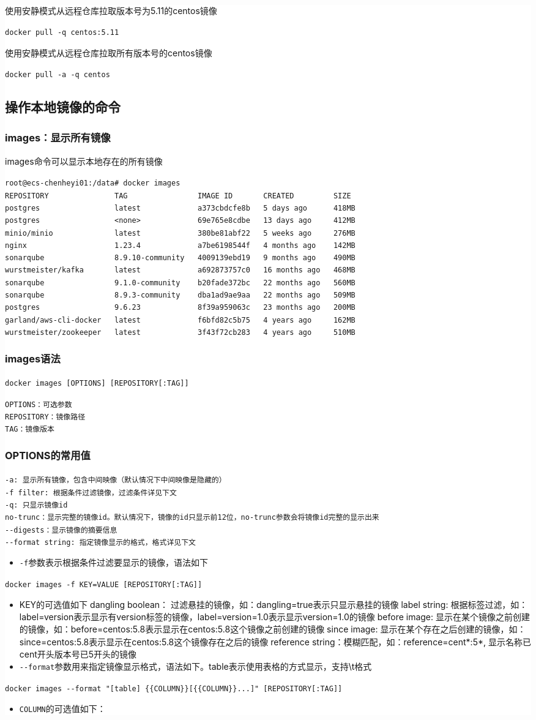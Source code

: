 使用安静模式从远程仓库拉取版本号为5.11的centos镜像

```docker
docker pull -q centos:5.11
```

使用安静模式从远程仓库拉取所有版本号的centos镜像

```docker
docker pull -a -q centos
```

## 操作本地镜像的命令
### images：显示所有镜像
images命令可以显示本地存在的所有镜像
```shell
root@ecs-chenheyi01:/data# docker images
REPOSITORY               TAG                IMAGE ID       CREATED         SIZE
postgres                 latest             a373cbdcfe8b   5 days ago      418MB
postgres                 <none>             69e765e8cdbe   13 days ago     412MB
minio/minio              latest             380be81abf22   5 weeks ago     276MB
nginx                    1.23.4             a7be6198544f   4 months ago    142MB
sonarqube                8.9.10-community   4009139ebd19   9 months ago    490MB
wurstmeister/kafka       latest             a692873757c0   16 months ago   468MB
sonarqube                9.1.0-community    b20fade372bc   22 months ago   560MB
sonarqube                8.9.3-community    dba1ad9ae9aa   22 months ago   509MB
postgres                 9.6.23             8f39a959063c   23 months ago   200MB
garland/aws-cli-docker   latest             f6bfd82c5b75   4 years ago     162MB
wurstmeister/zookeeper   latest             3f43f72cb283   4 years ago     510MB
```
### images语法
```docker
docker images [OPTIONS] [REPOSITORY[:TAG]]
```
    OPTIONS：可选参数
    REPOSITORY：镜像路径
    TAG：镜像版本
### OPTIONS的常用值
    -a: 显示所有镜像，包含中间映像（默认情况下中间映像是隐藏的）
    -f filter: 根据条件过滤镜像，过滤条件详见下文
    -q: 只显示镜像id
    no-trunc：显示完整的镜像id。默认情况下，镜像的id只显示前12位，no-trunc参数会将镜像id完整的显示出来
    --digests：显示镜像的摘要信息
    --format string: 指定镜像显示的格式，格式详见下文
* `-f`参数表示根据条件过滤要显示的镜像，语法如下
```docker
docker images -f KEY=VALUE [REPOSITORY[:TAG]]
```
* KEY的可选值如下
    dangling boolean： 过滤悬挂的镜像，如：dangling=true表示只显示悬挂的镜像
    label string: 根据标签过滤，如：label=version表示显示有version标签的镜像，label=version=1.0表示显示version=1.0的镜像
    before image: 显示在某个镜像之前创建的镜像，如：before=centos:5.8表示显示在centos:5.8这个镜像之前创建的镜像
    since image: 显示在某个存在之后创建的镜像，如：since=centos:5.8表示显示在centos:5.8这个镜像存在之后的镜像
    reference string：模糊匹配，如：reference=cent*:5*, 显示名称已cent开头版本号已5开头的镜像
* `--format`参数用来指定镜像显示格式，语法如下。table表示使用表格的方式显示，支持\t格式
```docker
docker images --format "[table] {{COLUMN}}[{{COLUMN}}...]" [REPOSITORY[:TAG]]
```
* `COLUMN`的可选值如下：
